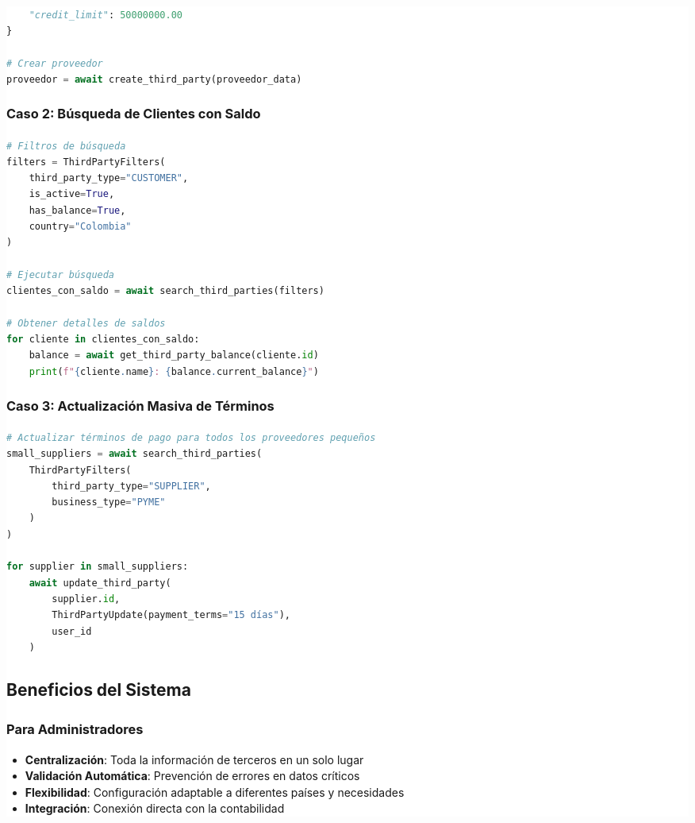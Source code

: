 ```python
    "credit_limit": 50000000.00
}

# Crear proveedor
proveedor = await create_third_party(proveedor_data)
```

### **Caso 2: Búsqueda de Clientes con Saldo**
```python
# Filtros de búsqueda
filters = ThirdPartyFilters(
    third_party_type="CUSTOMER",
    is_active=True,
    has_balance=True,
    country="Colombia"
)

# Ejecutar búsqueda
clientes_con_saldo = await search_third_parties(filters)

# Obtener detalles de saldos
for cliente in clientes_con_saldo:
    balance = await get_third_party_balance(cliente.id)
    print(f"{cliente.name}: {balance.current_balance}")
```

### **Caso 3: Actualización Masiva de Términos**
```python
# Actualizar términos de pago para todos los proveedores pequeños
small_suppliers = await search_third_parties(
    ThirdPartyFilters(
        third_party_type="SUPPLIER",
        business_type="PYME"
    )
)

for supplier in small_suppliers:
    await update_third_party(
        supplier.id,
        ThirdPartyUpdate(payment_terms="15 días"),
        user_id
    )
```

## Beneficios del Sistema

### **Para Administradores**
- **Centralización**: Toda la información de terceros en un solo lugar
- **Validación Automática**: Prevención de errores en datos críticos
- **Flexibilidad**: Configuración adaptable a diferentes países y necesidades
- **Integración**: Conexión directa con la contabilidad
